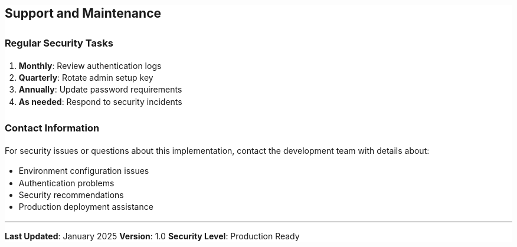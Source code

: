 ## Support and Maintenance

### Regular Security Tasks

1. **Monthly**: Review authentication logs
2. **Quarterly**: Rotate admin setup key
3. **Annually**: Update password requirements
4. **As needed**: Respond to security incidents

### Contact Information

For security issues or questions about this implementation, contact the development team with details about:
- Environment configuration issues
- Authentication problems
- Security recommendations
- Production deployment assistance

---

**Last Updated**: January 2025
**Version**: 1.0
**Security Level**: Production Ready